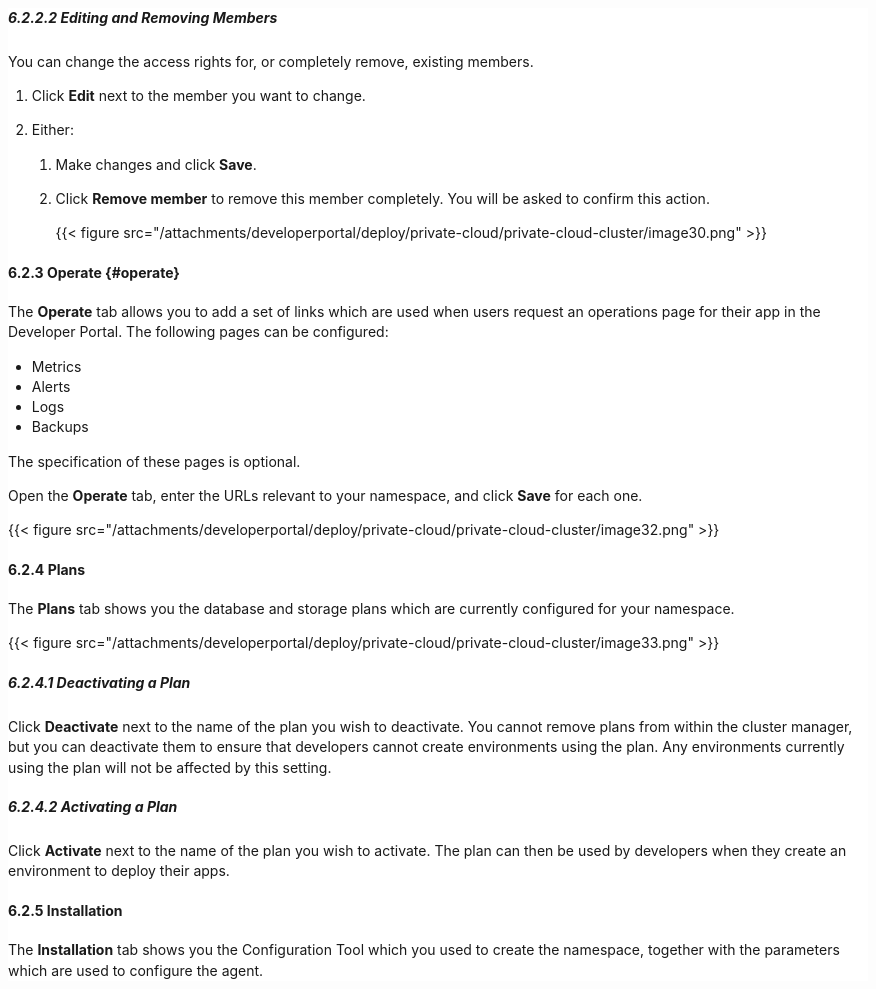 ##### 6.2.2.2 Editing and Removing Members

You can change the access rights for, or completely remove, existing members.

1. Click **Edit** next to the member you want to change.
2. Either:

    1. Make changes and click **Save**.
    2. Click **Remove member** to remove this member completely. You will be asked to confirm this action.

        {{< figure src="/attachments/developerportal/deploy/private-cloud/private-cloud-cluster/image30.png" >}}

#### 6.2.3 Operate {#operate}

The **Operate** tab allows you to add a set of links which are used when users request an operations page for their app in the Developer Portal.
The following pages can be configured:

* Metrics
* Alerts
* Logs
* Backups

The specification of these pages is optional.

Open the **Operate** tab, enter the URLs relevant to your namespace, and click **Save** for each one.

{{< figure src="/attachments/developerportal/deploy/private-cloud/private-cloud-cluster/image32.png" >}}

#### 6.2.4 Plans

The **Plans** tab shows you the database and storage plans which are currently configured for your namespace.

{{< figure src="/attachments/developerportal/deploy/private-cloud/private-cloud-cluster/image33.png" >}}

##### 6.2.4.1 Deactivating a Plan

Click **Deactivate** next to the name of the plan you wish to deactivate. You cannot remove plans from within the cluster manager, but you can deactivate them to ensure that developers cannot create environments using the plan. Any environments currently using the plan will not be affected by this setting.

##### 6.2.4.2 Activating a Plan

Click **Activate** next to the name of the plan you wish to activate. The plan can then be used by developers when they create an environment to deploy their apps.

#### 6.2.5 Installation

The **Installation** tab shows you the Configuration Tool which you used to create the namespace, together with the parameters which are used to configure the agent.
